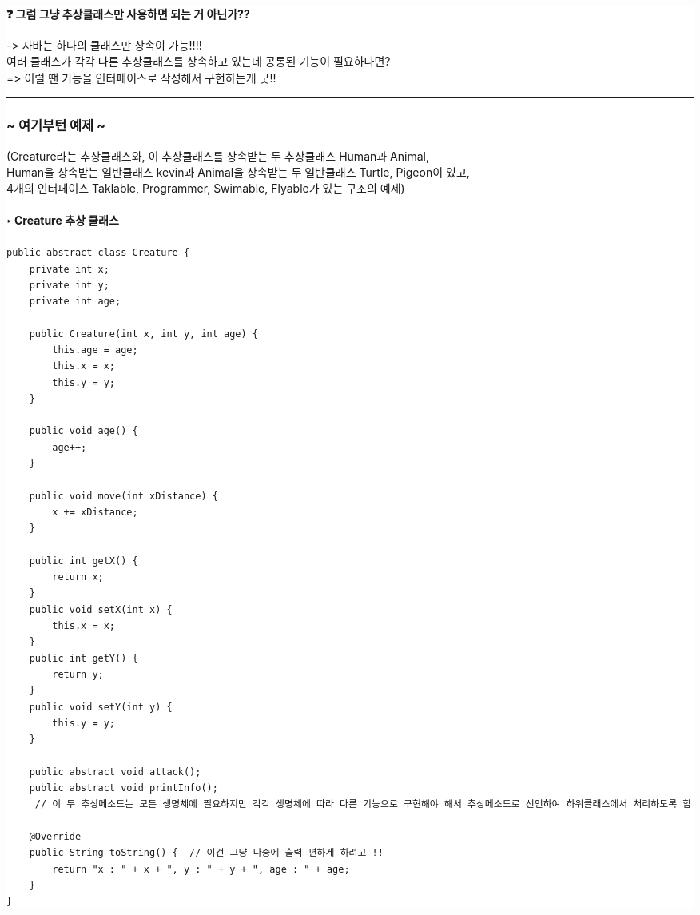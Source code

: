 #### ❓ 그럼 그냥 추상클래스만 사용하면 되는 거 아닌가??  
-> 자바는 하나의 클래스만 상속이 가능!!!!  
여러 클래스가 각각 다른 추상클래스를 상속하고 있는데 공통된 기능이 필요하다면?  
=> 이럴 땐 기능을 인터페이스로 작성해서 구현하는게 굿!!  


---------
### ~ 여기부턴 예제 ~

(Creature라는 추상클래스와, 이 추상클래스를 상속받는 두 추상클래스 Human과 Animal,  
Human을 상속받는 일반클래스 kevin과 Animal을 상속받는 두 일반클래스 Turtle, Pigeon이 있고,  
4개의 인터페이스 Taklable, Programmer, Swimable, Flyable가 있는 구조의 예제)  

#### ‣ Creature 추상 클래스  
```
public abstract class Creature {
    private int x;
    private int y;
    private int age;
    
    public Creature(int x, int y, int age) {
        this.age = age;
        this.x = x;
        this.y = y;
    }
    
    public void age() {
        age++;
    }
    
    public void move(int xDistance) {
        x += xDistance;
    }
    
    public int getX() {
        return x;
    }
    public void setX(int x) {
        this.x = x;
    }
    public int getY() {
        return y;
    }
    public void setY(int y) {
        this.y = y;
    }
    
    public abstract void attack(); 
    public abstract void printInfo();
     // 이 두 추상메소드는 모든 생명체에 필요하지만 각각 생명체에 따라 다른 기능으로 구현해야 해서 추상메소드로 선언하여 하위클래스에서 처리하도록 함
    
    @Override
    public String toString() {  // 이건 그냥 나중에 출력 편하게 하려고 !!
        return "x : " + x + ", y : " + y + ", age : " + age;
    }
}
```
